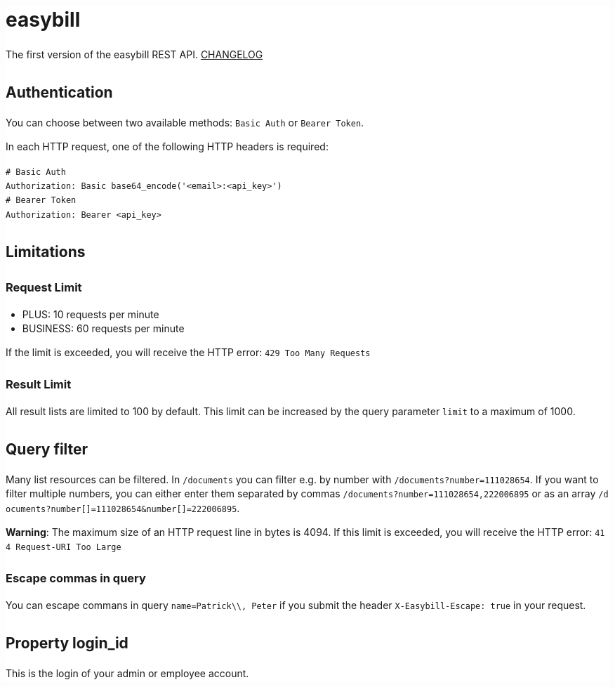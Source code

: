 # easybill


The first version of the easybill REST API. [CHANGELOG](https://api.easybill.de/rest/v1/CHANGELOG.md)

## Authentication

You can choose between two available methods: `Basic Auth` or `Bearer Token`.

In each HTTP request, one of the following HTTP headers is required:

```
# Basic Auth
Authorization: Basic base64_encode('<email>:<api_key>')
# Bearer Token
Authorization: Bearer <api_key>
```

## Limitations

### Request Limit

* PLUS: 10 requests per minute
* BUSINESS: 60 requests per minute

If the limit is exceeded, you will receive the HTTP error: `429 Too Many Requests`

### Result Limit

All result lists are limited to 100 by default. This limit can be increased by the query parameter `limit` to a maximum of 1000.

## Query filter

Many list resources can be filtered. In `/documents` you can filter e.g. by number with `/documents?number=111028654`. If you want to filter multiple numbers, you can either enter them separated by commas `/documents?number=111028654,222006895` or as an array `/documents?number[]=111028654&number[]=222006895`.

**Warning**: The maximum size of an HTTP request line in bytes is 4094. If this limit is exceeded, you will receive the HTTP error: `414 Request-URI Too Large`

### Escape commas in query

You can escape commans in query `name=Patrick\\, Peter` if you submit the header `X-Easybill-Escape: true` in your request.

## Property login_id

This is the login of your admin or employee account.
